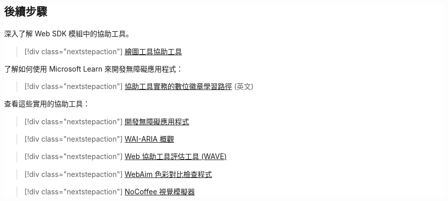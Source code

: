 ## <a name="next-steps"></a>後續步驟

深入了解 Web SDK 模組中的協助工具。

> [!div class="nextstepaction"]
> [繪圖工具協助工具](drawing-tools-interactions-keyboard-shortcuts.md)

了解如何使用 Microsoft Learn 來開發無障礙應用程式：

> [!div class="nextstepaction"]
> [協助工具實務的數位徽章學習路徑](https://ready.azurewebsites.net/learning/track/2940) \(英文\)

查看這些實用的協助工具：
> [!div class="nextstepaction"]
> [開發無障礙應用程式](https://developer.microsoft.com/windows/accessible-apps)

> [!div class="nextstepaction"]
> [WAI-ARIA 概觀](https://www.w3.org/WAI/standards-guidelines/aria/)

> [!div class="nextstepaction"]
> [Web 協助工具評估工具 (WAVE)](https://wave.webaim.org/)

> [!div class="nextstepaction"]
> [WebAim 色彩對比檢查程式](https://webaim.org/resources/contrastchecker/)

> [!div class="nextstepaction"]
> [NoCoffee 視覺模擬器](https://chrome.google.com/webstore/detail/nocoffee/jjeeggmbnhckmgdhmgdckeigabjfbddl?hl=en-US)
